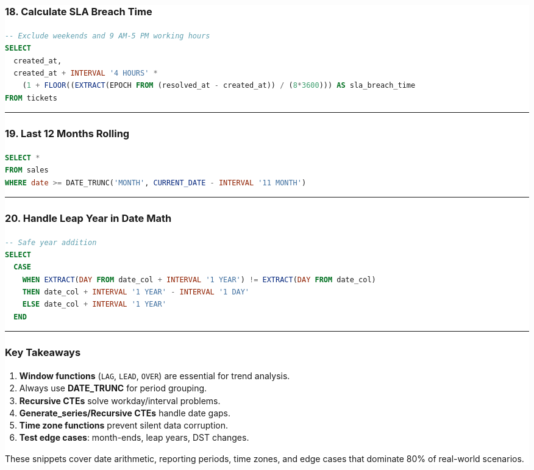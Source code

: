 ### **18. Calculate SLA Breach Time**
```sql
-- Exclude weekends and 9 AM-5 PM working hours
SELECT 
  created_at,
  created_at + INTERVAL '4 HOURS' * 
    (1 + FLOOR((EXTRACT(EPOCH FROM (resolved_at - created_at)) / (8*3600))) AS sla_breach_time
FROM tickets
```

---

### **19. Last 12 Months Rolling**
```sql
SELECT *
FROM sales
WHERE date >= DATE_TRUNC('MONTH', CURRENT_DATE - INTERVAL '11 MONTH')
```

---

### **20. Handle Leap Year in Date Math**
```sql
-- Safe year addition
SELECT 
  CASE 
    WHEN EXTRACT(DAY FROM date_col + INTERVAL '1 YEAR') != EXTRACT(DAY FROM date_col)
    THEN date_col + INTERVAL '1 YEAR' - INTERVAL '1 DAY'
    ELSE date_col + INTERVAL '1 YEAR'
  END
```

---

### **Key Takeaways**
1. **Window functions** (`LAG`, `LEAD`, `OVER`) are essential for trend analysis.
2. Always use **DATE_TRUNC** for period grouping.
3. **Recursive CTEs** solve workday/interval problems.
4. **Generate_series/Recursive CTEs** handle date gaps.
5. **Time zone functions** prevent silent data corruption.
6. **Test edge cases**: month-ends, leap years, DST changes.

These snippets cover date arithmetic, reporting periods, time zones, and edge cases that dominate 80% of real-world scenarios.
